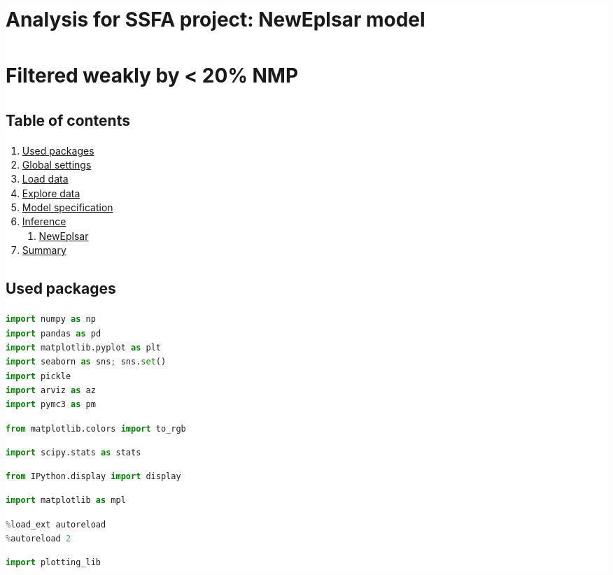 # Analysis for SSFA project: NewEplsar model
# Filtered weakly by < 20% NMP

## Table of contents
1. [Used packages](#imports)
1. [Global settings](#settings)
1. [Load data](#load)
1. [Explore data](#exp)
1. [Model specification](#model)
1. [Inference](#inference)
   1. [NewEplsar](#NewEplsar) 
1. [Summary](#summary)  

## Used packages <a name="imports"></a>


```python
import numpy as np
import pandas as pd
import matplotlib.pyplot as plt
import seaborn as sns; sns.set()
import pickle
import arviz as az
import pymc3 as pm
```


```python
from matplotlib.colors import to_rgb
```


```python
import scipy.stats as stats 
```


```python
from IPython.display import display
```


```python
import matplotlib as mpl
```


```python
%load_ext autoreload
%autoreload 2
```


```python
import plotting_lib
```
